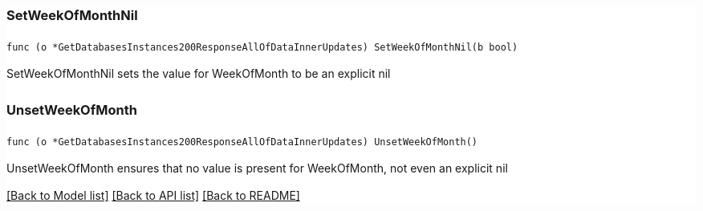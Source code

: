 ### SetWeekOfMonthNil

`func (o *GetDatabasesInstances200ResponseAllOfDataInnerUpdates) SetWeekOfMonthNil(b bool)`

 SetWeekOfMonthNil sets the value for WeekOfMonth to be an explicit nil

### UnsetWeekOfMonth
`func (o *GetDatabasesInstances200ResponseAllOfDataInnerUpdates) UnsetWeekOfMonth()`

UnsetWeekOfMonth ensures that no value is present for WeekOfMonth, not even an explicit nil

[[Back to Model list]](../README.md#documentation-for-models) [[Back to API list]](../README.md#documentation-for-api-endpoints) [[Back to README]](../README.md)


